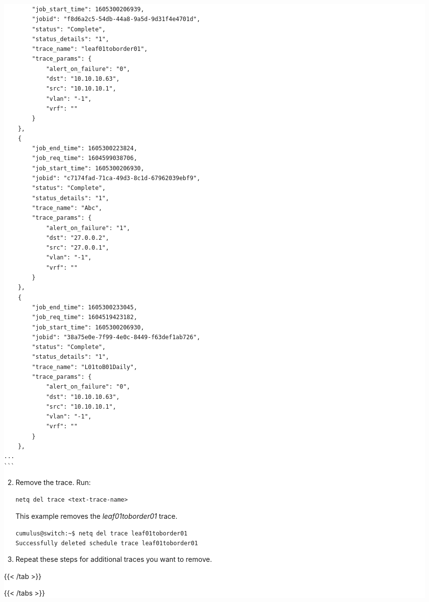             "job_start_time": 1605300206939,
            "jobid": "f8d6a2c5-54db-44a8-9a5d-9d31f4e4701d",
            "status": "Complete",
            "status_details": "1",
            "trace_name": "leaf01toborder01",
            "trace_params": {
                "alert_on_failure": "0",
                "dst": "10.10.10.63",
                "src": "10.10.10.1",
                "vlan": "-1",
                "vrf": ""
            }
        },
        {
            "job_end_time": 1605300223824,
            "job_req_time": 1604599038706,
            "job_start_time": 1605300206930,
            "jobid": "c7174fad-71ca-49d3-8c1d-67962039ebf9",
            "status": "Complete",
            "status_details": "1",
            "trace_name": "Abc",
            "trace_params": {
                "alert_on_failure": "1",
                "dst": "27.0.0.2",
                "src": "27.0.0.1",
                "vlan": "-1",
                "vrf": ""
            }
        },
        {
            "job_end_time": 1605300233045,
            "job_req_time": 1604519423182,
            "job_start_time": 1605300206930,
            "jobid": "38a75e0e-7f99-4e0c-8449-f63def1ab726",
            "status": "Complete",
            "status_details": "1",
            "trace_name": "L01toB01Daily",
            "trace_params": {
                "alert_on_failure": "0",
                "dst": "10.10.10.63",
                "src": "10.10.10.1",
                "vlan": "-1",
                "vrf": ""
            }
        },
    ...
    ```

2. Remove the trace. Run:

    ```
    netq del trace <text-trace-name>
    ```

    This example removes the *leaf01toborder01* trace.

    ```
    cumulus@switch:~$ netq del trace leaf01toborder01
    Successfully deleted schedule trace leaf01toborder01
    ```

3. Repeat these steps for additional traces you want to remove.

{{< /tab >}}

{{< /tabs >}}
